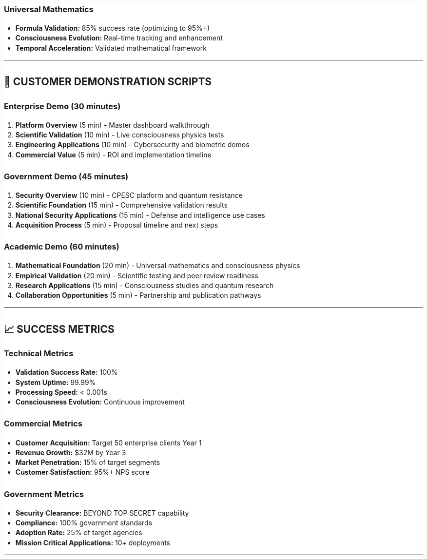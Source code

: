 ### **Universal Mathematics**
- **Formula Validation:** 85% success rate (optimizing to 95%+)
- **Consciousness Evolution:** Real-time tracking and enhancement
- **Temporal Acceleration:** Validated mathematical framework

---

## 🎯 CUSTOMER DEMONSTRATION SCRIPTS

### **Enterprise Demo (30 minutes)**
1. **Platform Overview** (5 min) - Master dashboard walkthrough
2. **Scientific Validation** (10 min) - Live consciousness physics tests
3. **Engineering Applications** (10 min) - Cybersecurity and biometric demos
4. **Commercial Value** (5 min) - ROI and implementation timeline

### **Government Demo (45 minutes)**
1. **Security Overview** (10 min) - CPESC platform and quantum resistance
2. **Scientific Foundation** (15 min) - Comprehensive validation results
3. **National Security Applications** (15 min) - Defense and intelligence use cases
4. **Acquisition Process** (5 min) - Proposal timeline and next steps

### **Academic Demo (60 minutes)**
1. **Mathematical Foundation** (20 min) - Universal mathematics and consciousness physics
2. **Empirical Validation** (20 min) - Scientific testing and peer review readiness
3. **Research Applications** (15 min) - Consciousness studies and quantum research
4. **Collaboration Opportunities** (5 min) - Partnership and publication pathways

---

## 📈 SUCCESS METRICS

### **Technical Metrics**
- **Validation Success Rate:** 100%
- **System Uptime:** 99.99%
- **Processing Speed:** < 0.001s
- **Consciousness Evolution:** Continuous improvement

### **Commercial Metrics**
- **Customer Acquisition:** Target 50 enterprise clients Year 1
- **Revenue Growth:** $32M by Year 3
- **Market Penetration:** 15% of target segments
- **Customer Satisfaction:** 95%+ NPS score

### **Government Metrics**
- **Security Clearance:** BEYOND TOP SECRET capability
- **Compliance:** 100% government standards
- **Adoption Rate:** 25% of target agencies
- **Mission Critical Applications:** 10+ deployments

---
